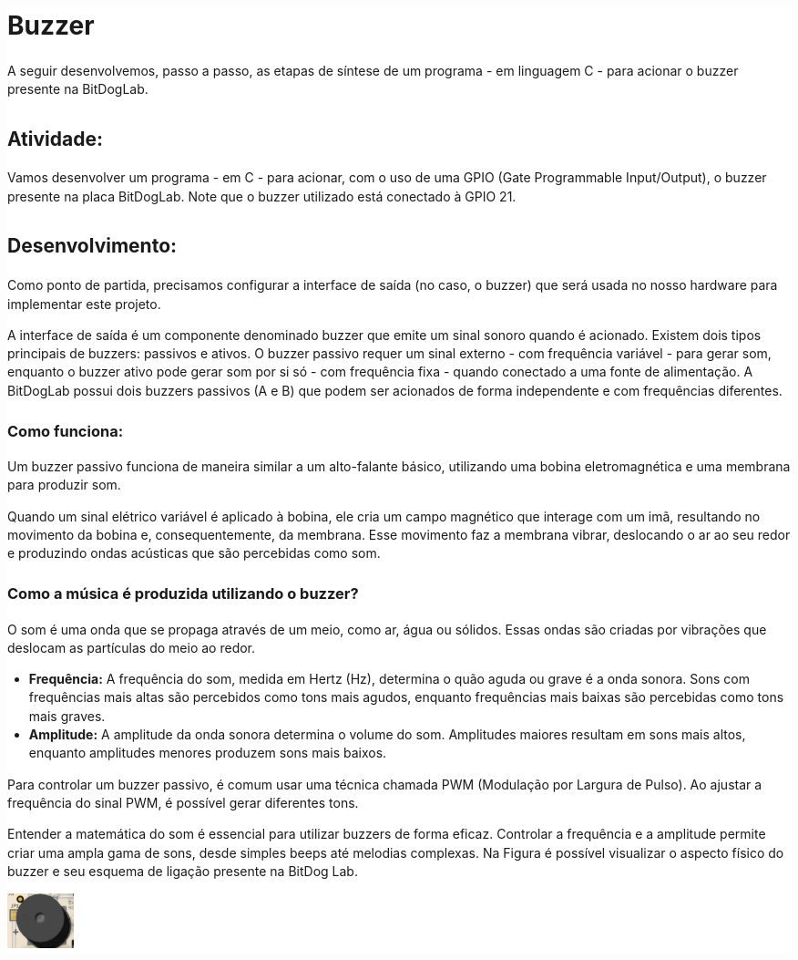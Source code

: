 # Buzzer

A seguir desenvolvemos, passo a passo, as etapas de síntese de um programa - em linguagem C - para acionar o buzzer presente na BitDogLab.

## Atividade:

Vamos desenvolver um programa - em C - para acionar, com o uso de uma GPIO (Gate Programmable Input/Output), o buzzer presente na placa BitDogLab. Note que o buzzer utilizado está conectado à GPIO 21.

## Desenvolvimento:

Como ponto de partida, precisamos configurar a interface de saída (no caso, o buzzer) que será usada no nosso hardware para implementar este projeto.

A interface de saída é um componente denominado buzzer que emite um sinal sonoro quando é acionado. Existem dois tipos principais de buzzers: passivos e ativos. O buzzer passivo requer um sinal externo - com frequência variável - para gerar som, enquanto o buzzer ativo pode gerar som por si só - com frequência fixa - quando conectado a uma fonte de alimentação. A BitDogLab possui dois buzzers passivos (A e B) que podem ser acionados de forma independente e com frequências diferentes.

### Como funciona:

Um buzzer passivo funciona de maneira similar a um alto-falante básico, utilizando uma bobina eletromagnética e uma membrana para produzir som.

Quando um sinal elétrico variável é aplicado à bobina, ele cria um campo magnético que interage com um imã, resultando no movimento da bobina e, consequentemente, da membrana. Esse movimento faz a membrana vibrar, deslocando o ar ao seu redor e produzindo ondas acústicas que são percebidas como som.

### Como a música é produzida utilizando o buzzer?

O som é uma onda que se propaga através de um meio, como ar, água ou sólidos. Essas ondas são criadas por vibrações que deslocam as partículas do meio ao redor.

- **Frequência:** A frequência do som, medida em Hertz (Hz), determina o quão aguda ou grave é a onda sonora. Sons com frequências mais altas são percebidos como tons mais agudos, enquanto frequências mais baixas são percebidas como tons mais graves.
- **Amplitude:** A amplitude da onda sonora determina o volume do som. Amplitudes maiores resultam em sons mais altos, enquanto amplitudes menores produzem sons mais baixos.

Para controlar um buzzer passivo, é comum usar uma técnica chamada PWM (Modulação por Largura de Pulso). Ao ajustar a frequência do sinal PWM, é possível gerar diferentes tons.

Entender a matemática do som é essencial para utilizar buzzers de forma eficaz. Controlar a frequência e a amplitude permite criar uma ampla gama de sons, desde simples beeps até melodias complexas.
Na Figura é possível visualizar o aspecto físico do buzzer e seu esquema de ligação presente na BitDog Lab.

![Figura](images/buzzer-imagem.png)